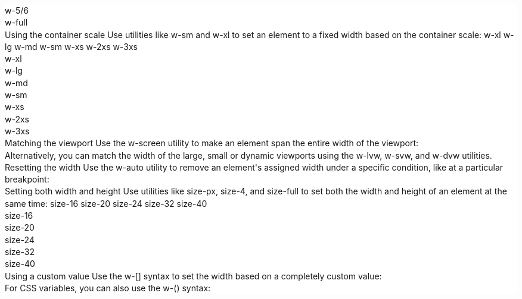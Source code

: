  <div class="w-5/6 ...">w-5/6</div>
</div>
<div class="w-full ...">w-full</div>
Using the container scale
Use utilities like w-sm and w-xl to set an element to a fixed width based on the container scale:
w-xl
w-lg
w-md
w-sm
w-xs
w-2xs
w-3xs
<div class="w-xl ...">w-xl</div>
<div class="w-lg ...">w-lg</div>
<div class="w-md ...">w-md</div>
<div class="w-sm ...">w-sm</div>
<div class="w-xs ...">w-xs</div>
<div class="w-2xs ...">w-2xs</div>
<div class="w-3xs ...">w-3xs</div>
Matching the viewport
Use the w-screen utility to make an element span the entire width of the viewport:
<div class="w-screen">
 
</div>
Alternatively, you can match the width of the large, small or dynamic viewports using the w-lvw, w-svw, and w-dvw utilities.
Resetting the width
Use the w-auto utility to remove an element's assigned width under a specific condition, like at a particular breakpoint:
<div class="w-full md:w-auto">
 
</div>
Setting both width and height
Use utilities like size-px, size-4, and size-full to set both the width and height of an element at the same time:
size-16
size-20
size-24
size-32
size-40
<div class="size-16 ...">size-16</div>
<div class="size-20 ...">size-20</div>
<div class="size-24 ...">size-24</div>
<div class="size-32 ...">size-32</div>
<div class="size-40 ...">size-40</div>
Using a custom value
Use the w-[<value>] syntax to set the width based on a completely custom value:
<div class="w-[5px] ...">
 
</div>
For CSS variables, you can also use the w-(<custom-property>) syntax:
<div class="w-(--my-width) ...">
 
